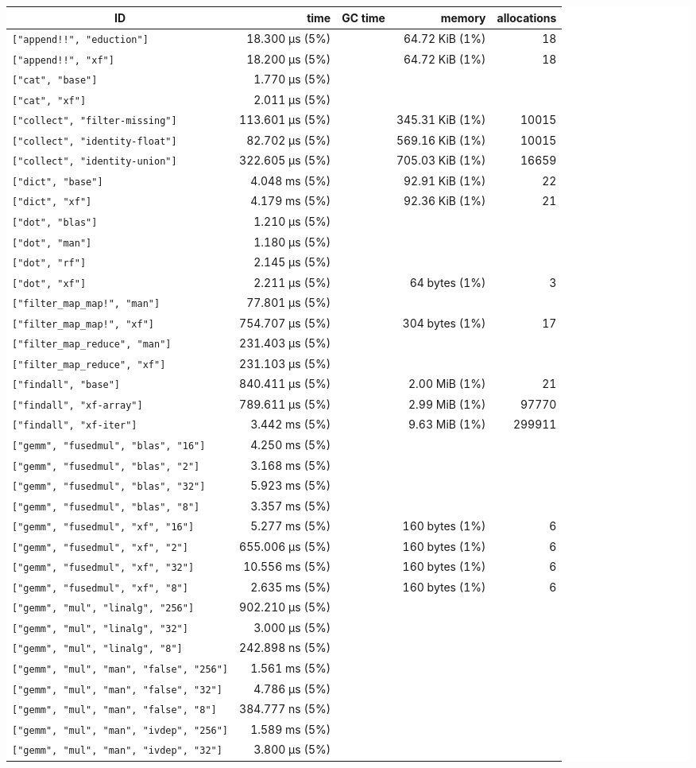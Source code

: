 | ID                                       | time            | GC time | memory          | allocations |
|------------------------------------------|----------------:|--------:|----------------:|------------:|
| `["append!!", "eduction"]`               |  18.300 μs (5%) |         |  64.72 KiB (1%) |          18 |
| `["append!!", "xf"]`                     |  18.200 μs (5%) |         |  64.72 KiB (1%) |          18 |
| `["cat", "base"]`                        |   1.770 μs (5%) |         |                 |             |
| `["cat", "xf"]`                          |   2.011 μs (5%) |         |                 |             |
| `["collect", "filter-missing"]`          | 113.601 μs (5%) |         | 345.31 KiB (1%) |       10015 |
| `["collect", "identity-float"]`          |  82.702 μs (5%) |         | 569.16 KiB (1%) |       10015 |
| `["collect", "identity-union"]`          | 322.605 μs (5%) |         | 705.03 KiB (1%) |       16659 |
| `["dict", "base"]`                       |   4.048 ms (5%) |         |  92.91 KiB (1%) |          22 |
| `["dict", "xf"]`                         |   4.179 ms (5%) |         |  92.36 KiB (1%) |          21 |
| `["dot", "blas"]`                        |   1.210 μs (5%) |         |                 |             |
| `["dot", "man"]`                         |   1.180 μs (5%) |         |                 |             |
| `["dot", "rf"]`                          |   2.145 μs (5%) |         |                 |             |
| `["dot", "xf"]`                          |   2.211 μs (5%) |         |   64 bytes (1%) |           3 |
| `["filter_map_map!", "man"]`             |  77.801 μs (5%) |         |                 |             |
| `["filter_map_map!", "xf"]`              | 754.707 μs (5%) |         |  304 bytes (1%) |          17 |
| `["filter_map_reduce", "man"]`           | 231.403 μs (5%) |         |                 |             |
| `["filter_map_reduce", "xf"]`            | 231.103 μs (5%) |         |                 |             |
| `["findall", "base"]`                    | 840.411 μs (5%) |         |   2.00 MiB (1%) |          21 |
| `["findall", "xf-array"]`                | 789.611 μs (5%) |         |   2.99 MiB (1%) |       97770 |
| `["findall", "xf-iter"]`                 |   3.442 ms (5%) |         |   9.63 MiB (1%) |      299911 |
| `["gemm", "fusedmul", "blas", "16"]`     |   4.250 ms (5%) |         |                 |             |
| `["gemm", "fusedmul", "blas", "2"]`      |   3.168 ms (5%) |         |                 |             |
| `["gemm", "fusedmul", "blas", "32"]`     |   5.923 ms (5%) |         |                 |             |
| `["gemm", "fusedmul", "blas", "8"]`      |   3.357 ms (5%) |         |                 |             |
| `["gemm", "fusedmul", "xf", "16"]`       |   5.277 ms (5%) |         |  160 bytes (1%) |           6 |
| `["gemm", "fusedmul", "xf", "2"]`        | 655.006 μs (5%) |         |  160 bytes (1%) |           6 |
| `["gemm", "fusedmul", "xf", "32"]`       |  10.556 ms (5%) |         |  160 bytes (1%) |           6 |
| `["gemm", "fusedmul", "xf", "8"]`        |   2.635 ms (5%) |         |  160 bytes (1%) |           6 |
| `["gemm", "mul", "linalg", "256"]`       | 902.210 μs (5%) |         |                 |             |
| `["gemm", "mul", "linalg", "32"]`        |   3.000 μs (5%) |         |                 |             |
| `["gemm", "mul", "linalg", "8"]`         | 242.898 ns (5%) |         |                 |             |
| `["gemm", "mul", "man", "false", "256"]` |   1.561 ms (5%) |         |                 |             |
| `["gemm", "mul", "man", "false", "32"]`  |   4.786 μs (5%) |         |                 |             |
| `["gemm", "mul", "man", "false", "8"]`   | 384.777 ns (5%) |         |                 |             |
| `["gemm", "mul", "man", "ivdep", "256"]` |   1.589 ms (5%) |         |                 |             |
| `["gemm", "mul", "man", "ivdep", "32"]`  |   3.800 μs (5%) |         |                 |             |
